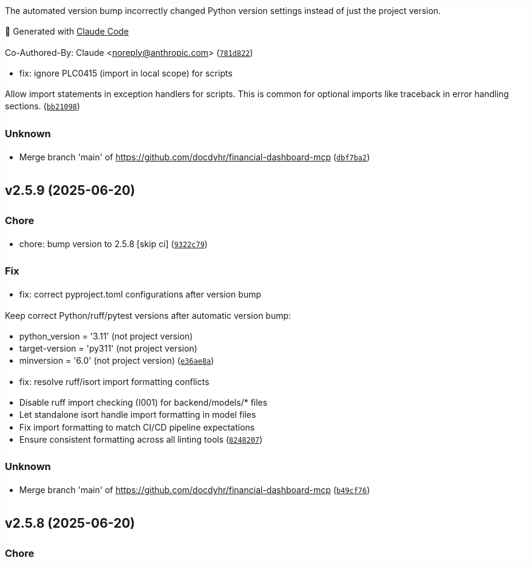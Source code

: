 The automated version bump incorrectly changed Python version settings instead of just the project version.

🤖 Generated with [Claude Code](https://claude.ai/code)

Co-Authored-By: Claude &lt;noreply@anthropic.com&gt; ([`781d822`](https://github.com/docdyhr/financial-dashboard-mcp/commit/781d822e2587a89c9e6e68cc257820846b6a7902))

* fix: ignore PLC0415 (import in local scope) for scripts

Allow import statements in exception handlers for scripts. This is common
for optional imports like traceback in error handling sections. ([`bb21098`](https://github.com/docdyhr/financial-dashboard-mcp/commit/bb210985f7da89507c228d4eeffad6c67941aac5))

### Unknown

* Merge branch &#39;main&#39; of https://github.com/docdyhr/financial-dashboard-mcp ([`dbf7ba2`](https://github.com/docdyhr/financial-dashboard-mcp/commit/dbf7ba279474c4ca24c53f642068172d8fccaaf8))


## v2.5.9 (2025-06-20)

### Chore

* chore: bump version to 2.5.8 [skip ci] ([`9322c79`](https://github.com/docdyhr/financial-dashboard-mcp/commit/9322c798a1fb5548ff3ead54fc42ff94e5f56069))

### Fix

* fix: correct pyproject.toml configurations after version bump

Keep correct Python/ruff/pytest versions after automatic version bump:
- python_version = &#39;3.11&#39; (not project version)
- target-version = &#39;py311&#39; (not project version)
- minversion = &#39;6.0&#39; (not project version) ([`e36ae8a`](https://github.com/docdyhr/financial-dashboard-mcp/commit/e36ae8ae6dbc797ef8c4b6cdc4734f4d731b84c3))

* fix: resolve ruff/isort import formatting conflicts

- Disable ruff import checking (I001) for backend/models/* files
- Let standalone isort handle import formatting in model files
- Fix import formatting to match CI/CD pipeline expectations
- Ensure consistent formatting across all linting tools ([`8248207`](https://github.com/docdyhr/financial-dashboard-mcp/commit/8248207d0fabb941ad604e3bc3dd6bc97f97f652))

### Unknown

* Merge branch &#39;main&#39; of https://github.com/docdyhr/financial-dashboard-mcp ([`b49cf76`](https://github.com/docdyhr/financial-dashboard-mcp/commit/b49cf76b160753ee71f608b3cac672af04b6db1b))


## v2.5.8 (2025-06-20)

### Chore
